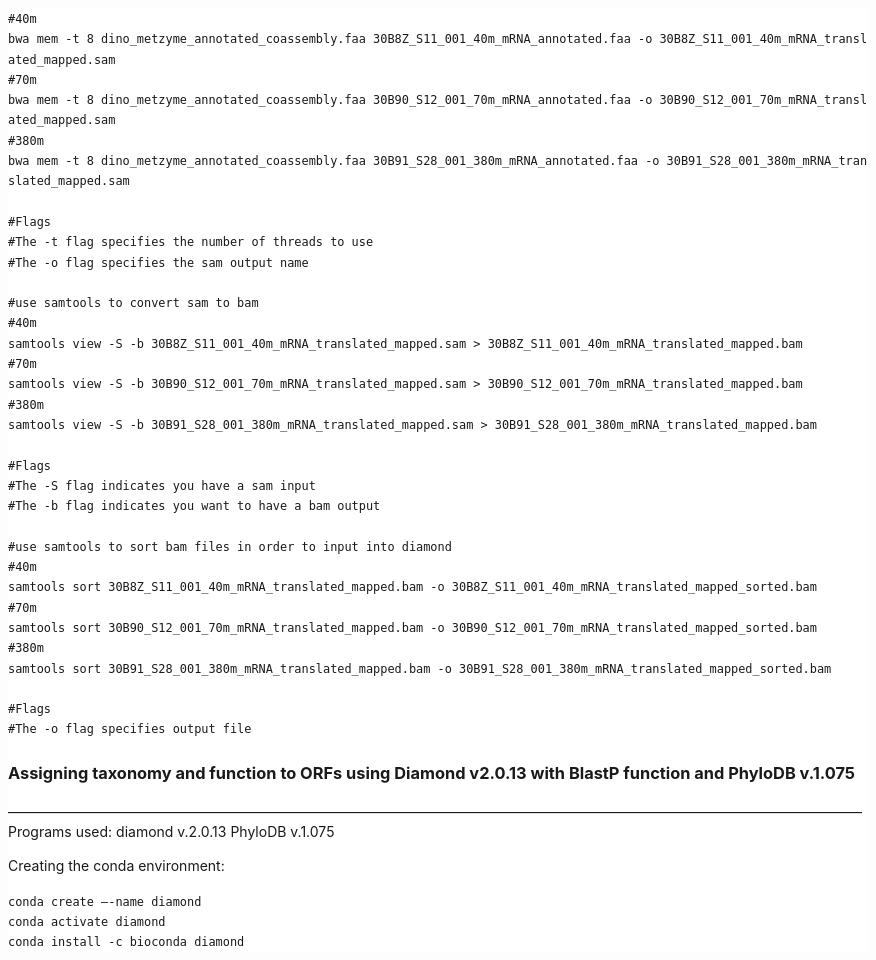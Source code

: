 ```
#40m
bwa mem -t 8 dino_metzyme_annotated_coassembly.faa 30B8Z_S11_001_40m_mRNA_annotated.faa -o 30B8Z_S11_001_40m_mRNA_translated_mapped.sam
#70m
bwa mem -t 8 dino_metzyme_annotated_coassembly.faa 30B90_S12_001_70m_mRNA_annotated.faa -o 30B90_S12_001_70m_mRNA_translated_mapped.sam
#380m
bwa mem -t 8 dino_metzyme_annotated_coassembly.faa 30B91_S28_001_380m_mRNA_annotated.faa -o 30B91_S28_001_380m_mRNA_translated_mapped.sam

#Flags 
#The -t flag specifies the number of threads to use
#The -o flag specifies the sam output name

#use samtools to convert sam to bam
#40m
samtools view -S -b 30B8Z_S11_001_40m_mRNA_translated_mapped.sam > 30B8Z_S11_001_40m_mRNA_translated_mapped.bam
#70m
samtools view -S -b 30B90_S12_001_70m_mRNA_translated_mapped.sam > 30B90_S12_001_70m_mRNA_translated_mapped.bam
#380m
samtools view -S -b 30B91_S28_001_380m_mRNA_translated_mapped.sam > 30B91_S28_001_380m_mRNA_translated_mapped.bam

#Flags
#The -S flag indicates you have a sam input
#The -b flag indicates you want to have a bam output

#use samtools to sort bam files in order to input into diamond
#40m
samtools sort 30B8Z_S11_001_40m_mRNA_translated_mapped.bam -o 30B8Z_S11_001_40m_mRNA_translated_mapped_sorted.bam
#70m
samtools sort 30B90_S12_001_70m_mRNA_translated_mapped.bam -o 30B90_S12_001_70m_mRNA_translated_mapped_sorted.bam
#380m
samtools sort 30B91_S28_001_380m_mRNA_translated_mapped.bam -o 30B91_S28_001_380m_mRNA_translated_mapped_sorted.bam

#Flags
#The -o flag specifies output file
```


### Assigning taxonomy and function to ORFs using Diamond v2.0.13 with BlastP function and PhyloDB v.1.075
—————————————————————————————————————————————————————————————\
Programs used: diamond v.2.0.13 PhyloDB v.1.075

Creating the conda environment: 
```
conda create —-name diamond
conda activate diamond
conda install -c bioconda diamond
```
